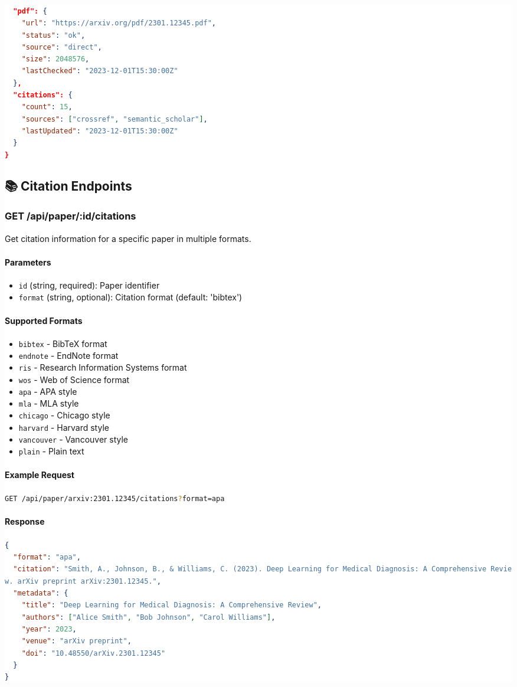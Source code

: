 ```json
  "pdf": {
    "url": "https://arxiv.org/pdf/2301.12345.pdf",
    "status": "ok",
    "source": "direct",
    "size": 2048576,
    "lastChecked": "2023-12-01T15:30:00Z"
  },
  "citations": {
    "count": 15,
    "sources": ["crossref", "semantic_scholar"],
    "lastUpdated": "2023-12-01T15:30:00Z"
  }
}
```

## 📚 Citation Endpoints

### GET /api/paper/:id/citations

Get citation information for a specific paper in multiple formats.

#### Parameters

- `id` (string, required): Paper identifier
- `format` (string, optional): Citation format (default: 'bibtex')

#### Supported Formats

- `bibtex` - BibTeX format
- `endnote` - EndNote format
- `ris` - Research Information Systems format
- `wos` - Web of Science format
- `apa` - APA style
- `mla` - MLA style
- `chicago` - Chicago style
- `harvard` - Harvard style
- `vancouver` - Vancouver style
- `plain` - Plain text

#### Example Request

```bash
GET /api/paper/arxiv:2301.12345/citations?format=apa
```

#### Response

```json
{
  "format": "apa",
  "citation": "Smith, A., Johnson, B., & Williams, C. (2023). Deep Learning for Medical Diagnosis: A Comprehensive Review. arXiv preprint arXiv:2301.12345.",
  "metadata": {
    "title": "Deep Learning for Medical Diagnosis: A Comprehensive Review",
    "authors": ["Alice Smith", "Bob Johnson", "Carol Williams"],
    "year": 2023,
    "venue": "arXiv preprint",
    "doi": "10.48550/arXiv.2301.12345"
  }
}
```
